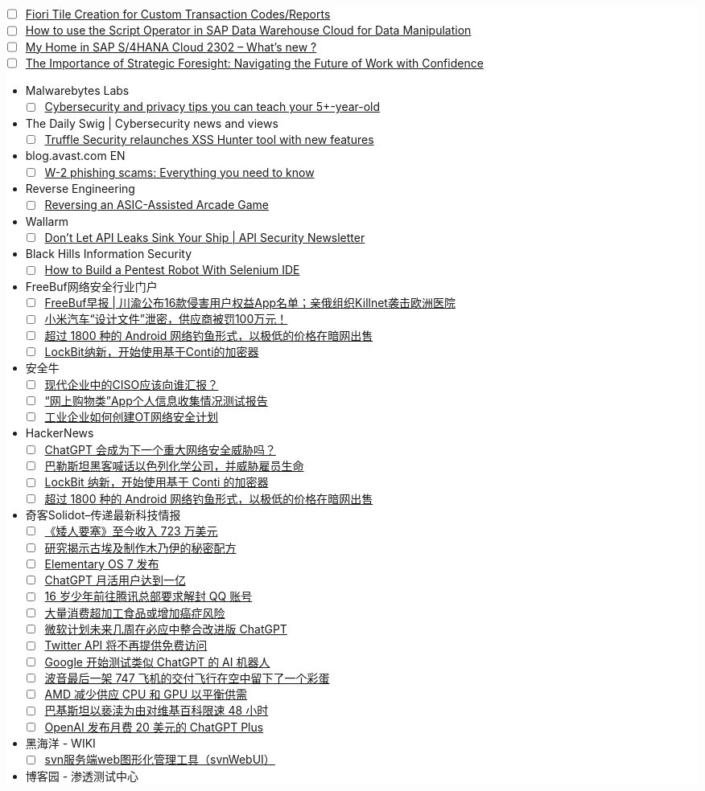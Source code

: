   - [ ] [Fiori Tile Creation for Custom Transaction Codes/Reports](https://blogs.sap.com/2023/02/02/fiori-tile-creation-for-custom-transaction-codes-reports/)
  - [ ] [How to use the Script Operator in SAP Data Warehouse Cloud for Data Manipulation](https://blogs.sap.com/2023/02/02/how-to-use-the-script-operator-in-sap-data-warehouse-cloud-for-data-manipulation/)
  - [ ] [My Home in SAP S/4HANA Cloud 2302 – What’s new ?](https://blogs.sap.com/2023/02/02/my-home-in-sap-s-4hana-cloud-2302-whats-new/)
  - [ ] [The Importance of Strategic Foresight: Navigating the Future of Work with Confidence](https://blogs.sap.com/2023/02/02/the-importance-of-strategic-foresight-navigating-the-future-of-work-with-confidence/)
- Malwarebytes Labs
  - [ ] [Cybersecurity and privacy tips you can teach your 5+-year-old](https://www.malwarebytes.com/blog/news/2023/02/cybersecurity-and-privacy-tips-you-can-teach-your-5-year-old)
- The Daily Swig | Cybersecurity news and views
  - [ ] [Truffle Security relaunches XSS Hunter tool with new features](https://portswigger.net/daily-swig/truffle-security-relaunches-xss-hunter-tool-with-new-features)
- blog.avast.com EN
  - [ ] [W-2 phishing scams: Everything you need to know](https://blog.avast.com/w-2-phishing-scams)
- Reverse Engineering
  - [ ] [Reversing an ASIC-Assisted Arcade Game](https://www.reddit.com/r/ReverseEngineering/comments/10rh2bd/reversing_an_asicassisted_arcade_game/)
- Wallarm
  - [ ] [Don’t Let API Leaks Sink Your Ship | API Security Newsletter](https://lab.wallarm.com/january-2023-newsletter/)
- Black Hills Information Security
  - [ ] [How to Build a Pentest Robot With Selenium IDE](https://www.blackhillsinfosec.com/how-to-build-a-pentest-robot-with-selenium-ide/)
- FreeBuf网络安全行业门户
  - [ ] [FreeBuf早报 | 川渝公布16款侵害用户权益App名单；亲俄组织Killnet袭击欧洲医院](https://www.freebuf.com/news/356369.html)
  - [ ] [小米汽车“设计文件”泄密，供应商被罚100万元！](https://www.freebuf.com/news/356343.html)
  - [ ] [超过 1800 种的 Android 网络钓鱼形式，以极低的价格在暗网出售](https://www.freebuf.com/news/356329.html)
  - [ ] [LockBit纳新，开始使用基于Conti的加密器](https://www.freebuf.com/news/356320.html)
- 安全牛
  - [ ] [现代企业中的CISO应该向谁汇报？](https://mp.weixin.qq.com/s?__biz=MjM5Njc3NjM4MA==&mid=2651121736&idx=1&sn=a41740a04d5e2b664f6ef4b2e331d39f&chksm=bd14589b8a63d18d09a6c0a19e0d05e650f391a4c5ccb6dc7dd8e301da45c7151a5398d69747&scene=58&subscene=0#rd)
  - [ ] [“网上购物类”App个人信息收集情况测试报告](https://mp.weixin.qq.com/s?__biz=MjM5Njc3NjM4MA==&mid=2651121736&idx=2&sn=685bb3da2c834c18ad87cee50ee38e4f&chksm=bd14589b8a63d18d3c5989924d1eb6ecfa78d18e016dc0392cb7a88e2f601bbc7f3cabc12baa&scene=58&subscene=0#rd)
  - [ ] [工业企业如何创建OT网络安全计划](https://mp.weixin.qq.com/s?__biz=MjM5Njc3NjM4MA==&mid=2651121736&idx=3&sn=6d5307ade6b590720b8b15f57e6d3cc4&chksm=bd14589b8a63d18d30f097254c6bf1d12571f8daf99199a51d2caa06e89c59d44a5ef1bfa077&scene=58&subscene=0#rd)
- HackerNews
  - [ ] [ChatGPT 会成为下一个重大网络安全威胁吗？](https://hackernews.cc/archives/43163)
  - [ ] [巴勒斯坦黑客喊话以色列化学公司，并威胁雇员生命](https://hackernews.cc/archives/43160)
  - [ ] [LockBit 纳新，开始使用基于 Conti 的加密器](https://hackernews.cc/archives/43156)
  - [ ] [超过 1800 种的 Android 网络钓鱼形式，以极低的价格在暗网出售](https://hackernews.cc/archives/43154)
- 奇客Solidot–传递最新科技情报
  - [ ] [《矮人要塞》至今收入 723 万美元](https://www.solidot.org/story?sid=74028)
  - [ ] [研究揭示古埃及制作木乃伊的秘密配方](https://www.solidot.org/story?sid=74027)
  - [ ] [Elementary OS 7 发布](https://www.solidot.org/story?sid=74026)
  - [ ] [ChatGPT 月活用户达到一亿](https://www.solidot.org/story?sid=74025)
  - [ ] [16 岁少年前往腾讯总部要求解封 QQ 账号](https://www.solidot.org/story?sid=74024)
  - [ ] [大量消费超加工食品或增加癌症风险](https://www.solidot.org/story?sid=74023)
  - [ ] [微软计划未来几周在必应中整合改进版 ChatGPT](https://www.solidot.org/story?sid=74022)
  - [ ] [Twitter API 将不再提供免费访问](https://www.solidot.org/story?sid=74021)
  - [ ] [Google 开始测试类似 ChatGPT 的 AI 机器人](https://www.solidot.org/story?sid=74020)
  - [ ] [波音最后一架 747 飞机的交付飞行在空中留下了一个彩蛋](https://www.solidot.org/story?sid=74019)
  - [ ] [AMD 减少供应 CPU 和 GPU 以平衡供需](https://www.solidot.org/story?sid=74018)
  - [ ] [巴基斯坦以亵渎为由对维基百科限速 48 小时](https://www.solidot.org/story?sid=74017)
  - [ ] [OpenAI 发布月费 20 美元的 ChatGPT Plus](https://www.solidot.org/story?sid=74016)
- 黑海洋 - WIKI
  - [ ] [svn服务端web图形化管理工具（svnWebUI）](https://blog.upx8.com/3206)
- 博客园 - 渗透测试中心